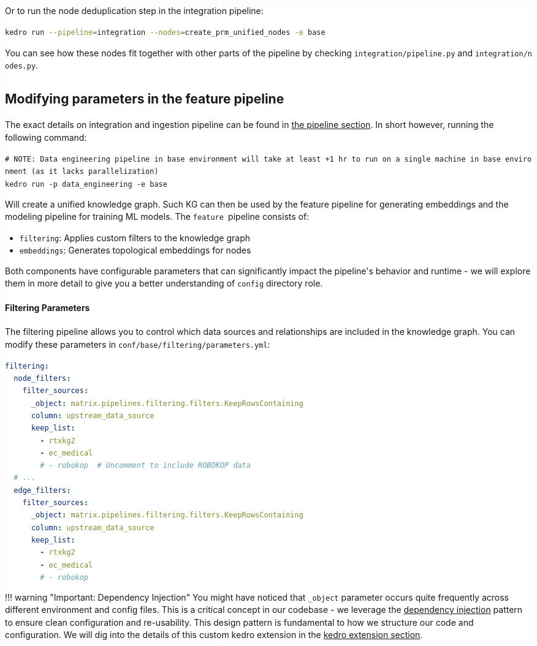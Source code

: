 Or to run the node deduplication step in the integration pipeline:

```bash
kedro run --pipeline=integration --nodes=create_prm_unified_nodes -e base
```
You can see how these nodes fit together with other parts of the pipeline by checking `integration/pipeline.py` and `integration/nodes.py`.

## Modifying parameters in the feature pipeline

The exact details on integration and ingestion pipeline can be found in [the pipeline section](../../pipeline/index.md). In short however, running the following command:
```
# NOTE: Data engineering pipeline in base environment will take at least +1 hr to run on a single machine in base environment (as it lacks parallelization)
kedro run -p data_engineering -e base
```
Will create a unified knowledge graph. Such KG can then be used by the feature pipeline for generating embeddings and the modeling pipeline for training ML models. The `feature `pipeline consists of:

- `filtering`: Applies custom filters to the knowledge graph
- `embeddings`: Generates topological embeddings for nodes

Both components have configurable parameters that can significantly impact the pipeline's behavior and runtime - we will explore them in more detail to give you a better understanding of `config` directory role.

#### Filtering Parameters

The filtering pipeline allows you to control which data sources and relationships are included in the knowledge graph. You can modify these parameters in `conf/base/filtering/parameters.yml`:

```yaml
filtering:
  node_filters:
    filter_sources:
      _object: matrix.pipelines.filtering.filters.KeepRowsContaining
      column: upstream_data_source
      keep_list:
        - rtxkg2
        - ec_medical
        # - robokop  # Uncomment to include ROBOKOP data
  # ...
  edge_filters:
    filter_sources:
      _object: matrix.pipelines.filtering.filters.KeepRowsContaining
      column: upstream_data_source
      keep_list:
        - rtxkg2
        - ec_medical
        # - robokop

```

!!! warning "Important: Dependency Injection"
    You might have noticed that `_object` parameter occurs quite frequently across different environment and config files. This is a critical concept in our codebase - we leverage the [dependency injection](https://www.geeksforgeeks.org/dependency-injectiondi-design-pattern/) pattern to ensure clean configuration and re-usability. This design pattern is fundamental to how we structure our code and configuration. We will dig into the details of this custom kedro extension in the [kedro extension section](../deep_dive/kedro_extensions.md).
